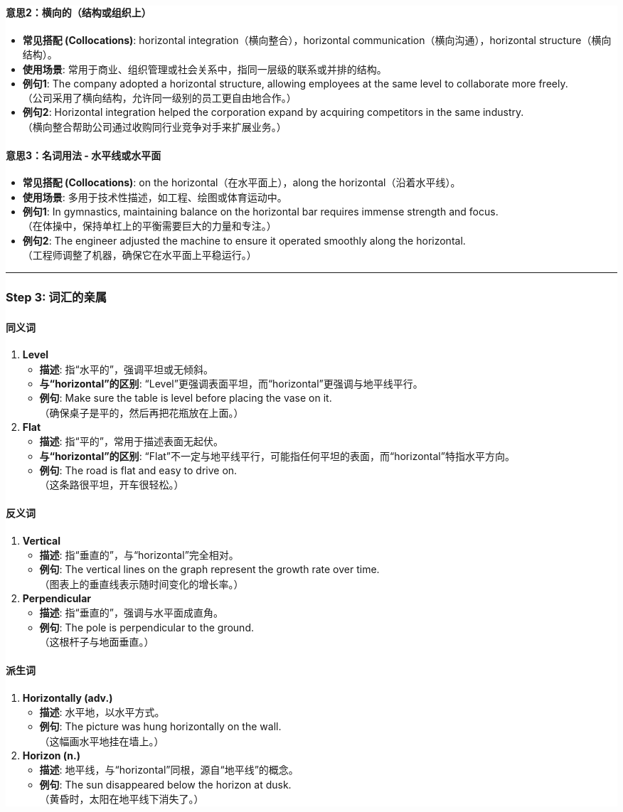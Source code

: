 #### **意思2：横向的（结构或组织上）**
- **常见搭配 (Collocations)**: horizontal integration（横向整合），horizontal communication（横向沟通），horizontal structure（横向结构）。
- **使用场景**: 常用于商业、组织管理或社会关系中，指同一层级的联系或并排的结构。
- **例句1**: The company adopted a horizontal structure, allowing employees at the same level to collaborate more freely.  
  （公司采用了横向结构，允许同一级别的员工更自由地合作。）
- **例句2**: Horizontal integration helped the corporation expand by acquiring competitors in the same industry.  
  （横向整合帮助公司通过收购同行业竞争对手来扩展业务。）

#### **意思3：名词用法 - 水平线或水平面**
- **常见搭配 (Collocations)**: on the horizontal（在水平面上），along the horizontal（沿着水平线）。
- **使用场景**: 多用于技术性描述，如工程、绘图或体育运动中。
- **例句1**: In gymnastics, maintaining balance on the horizontal bar requires immense strength and focus.  
  （在体操中，保持单杠上的平衡需要巨大的力量和专注。）
- **例句2**: The engineer adjusted the machine to ensure it operated smoothly along the horizontal.  
  （工程师调整了机器，确保它在水平面上平稳运行。）

---

### **Step 3: 词汇的亲属**

#### **同义词**
1. **Level**  
   - **描述**: 指“水平的”，强调平坦或无倾斜。  
   - **与“horizontal”的区别**: “Level”更强调表面平坦，而“horizontal”更强调与地平线平行。  
   - **例句**: Make sure the table is level before placing the vase on it.  
     （确保桌子是平的，然后再把花瓶放在上面。）
2. **Flat**  
   - **描述**: 指“平的”，常用于描述表面无起伏。  
   - **与“horizontal”的区别**: “Flat”不一定与地平线平行，可能指任何平坦的表面，而“horizontal”特指水平方向。  
   - **例句**: The road is flat and easy to drive on.  
     （这条路很平坦，开车很轻松。）

#### **反义词**
1. **Vertical**  
   - **描述**: 指“垂直的”，与“horizontal”完全相对。  
   - **例句**: The vertical lines on the graph represent the growth rate over time.  
     （图表上的垂直线表示随时间变化的增长率。）
2. **Perpendicular**  
   - **描述**: 指“垂直的”，强调与水平面成直角。  
   - **例句**: The pole is perpendicular to the ground.  
     （这根杆子与地面垂直。）

#### **派生词**
1. **Horizontally (adv.)**  
   - **描述**: 水平地，以水平方式。  
   - **例句**: The picture was hung horizontally on the wall.  
     （这幅画水平地挂在墙上。）
2. **Horizon (n.)**  
   - **描述**: 地平线，与“horizontal”同根，源自“地平线”的概念。  
   - **例句**: The sun disappeared below the horizon at dusk.  
     （黄昏时，太阳在地平线下消失了。）
